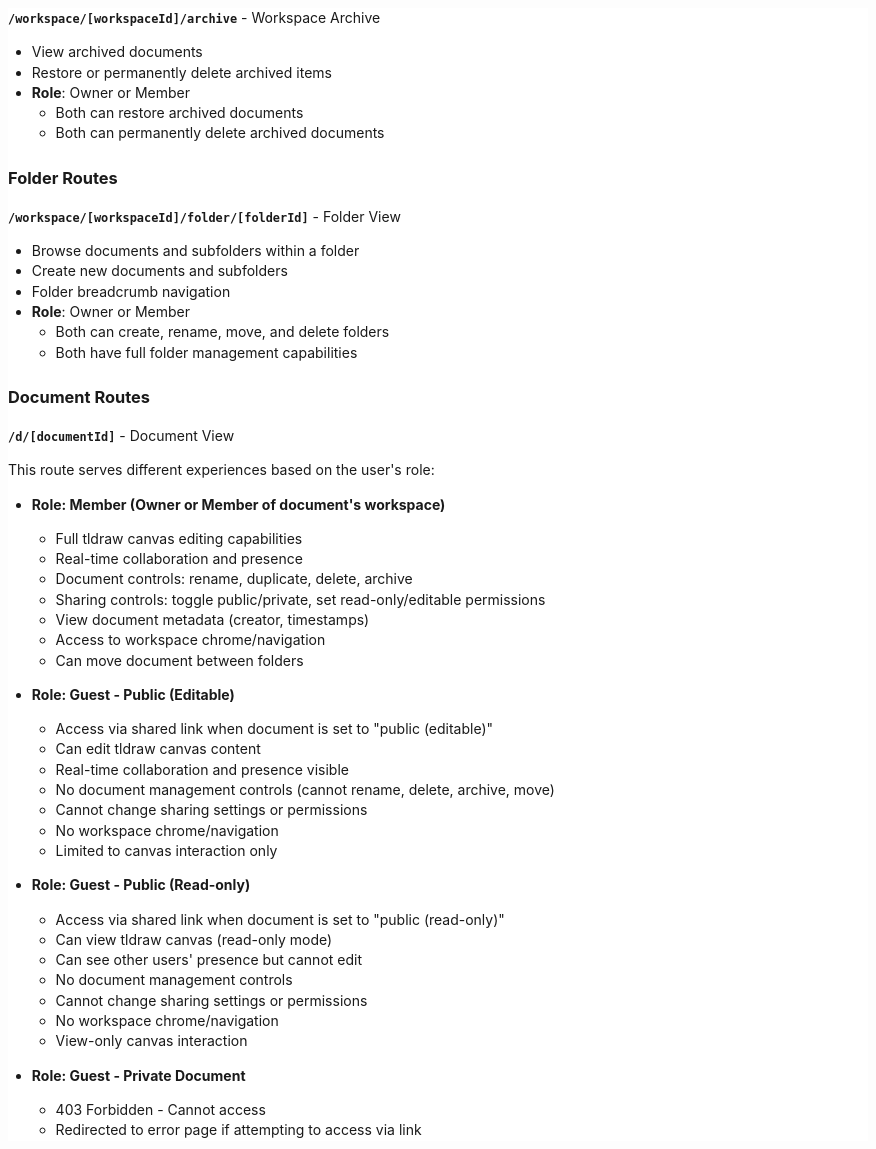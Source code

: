 **`/workspace/[workspaceId]/archive`** - Workspace Archive

- View archived documents
- Restore or permanently delete archived items
- **Role**: Owner or Member
  - Both can restore archived documents
  - Both can permanently delete archived documents

### Folder Routes

**`/workspace/[workspaceId]/folder/[folderId]`** - Folder View

- Browse documents and subfolders within a folder
- Create new documents and subfolders
- Folder breadcrumb navigation
- **Role**: Owner or Member
  - Both can create, rename, move, and delete folders
  - Both have full folder management capabilities

### Document Routes

**`/d/[documentId]`** - Document View

This route serves different experiences based on the user's role:

- **Role: Member (Owner or Member of document's workspace)**
  - Full tldraw canvas editing capabilities
  - Real-time collaboration and presence
  - Document controls: rename, duplicate, delete, archive
  - Sharing controls: toggle public/private, set read-only/editable permissions
  - View document metadata (creator, timestamps)
  - Access to workspace chrome/navigation
  - Can move document between folders

- **Role: Guest - Public (Editable)**
  - Access via shared link when document is set to "public (editable)"
  - Can edit tldraw canvas content
  - Real-time collaboration and presence visible
  - No document management controls (cannot rename, delete, archive, move)
  - Cannot change sharing settings or permissions
  - No workspace chrome/navigation
  - Limited to canvas interaction only

- **Role: Guest - Public (Read-only)**
  - Access via shared link when document is set to "public (read-only)"
  - Can view tldraw canvas (read-only mode)
  - Can see other users' presence but cannot edit
  - No document management controls
  - Cannot change sharing settings or permissions
  - No workspace chrome/navigation
  - View-only canvas interaction

- **Role: Guest - Private Document**
  - 403 Forbidden - Cannot access
  - Redirected to error page if attempting to access via link
